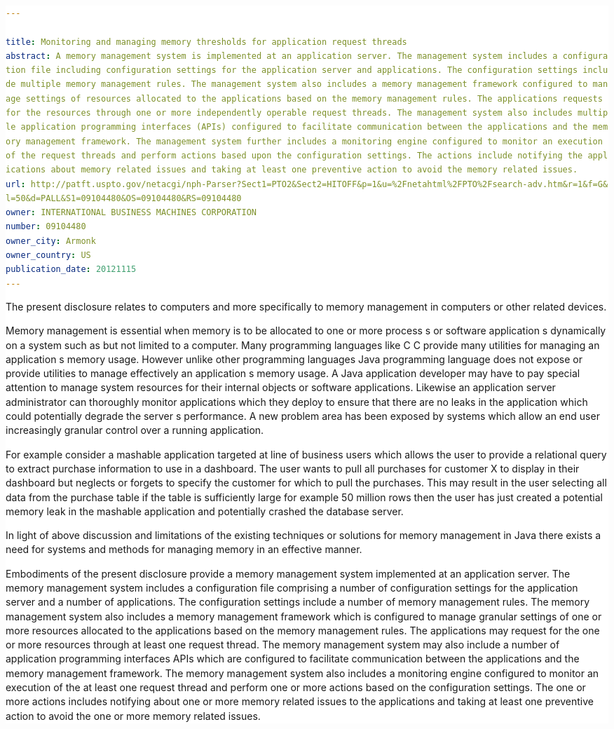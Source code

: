 ```yaml
---

title: Monitoring and managing memory thresholds for application request threads
abstract: A memory management system is implemented at an application server. The management system includes a configuration file including configuration settings for the application server and applications. The configuration settings include multiple memory management rules. The management system also includes a memory management framework configured to manage settings of resources allocated to the applications based on the memory management rules. The applications requests for the resources through one or more independently operable request threads. The management system also includes multiple application programming interfaces (APIs) configured to facilitate communication between the applications and the memory management framework. The management system further includes a monitoring engine configured to monitor an execution of the request threads and perform actions based upon the configuration settings. The actions include notifying the applications about memory related issues and taking at least one preventive action to avoid the memory related issues.
url: http://patft.uspto.gov/netacgi/nph-Parser?Sect1=PTO2&Sect2=HITOFF&p=1&u=%2Fnetahtml%2FPTO%2Fsearch-adv.htm&r=1&f=G&l=50&d=PALL&S1=09104480&OS=09104480&RS=09104480
owner: INTERNATIONAL BUSINESS MACHINES CORPORATION
number: 09104480
owner_city: Armonk
owner_country: US
publication_date: 20121115
---
```

The present disclosure relates to computers and more specifically to memory management in computers or other related devices.

Memory management is essential when memory is to be allocated to one or more process s or software application s dynamically on a system such as but not limited to a computer. Many programming languages like C C provide many utilities for managing an application s memory usage. However unlike other programming languages Java programming language does not expose or provide utilities to manage effectively an application s memory usage. A Java application developer may have to pay special attention to manage system resources for their internal objects or software applications. Likewise an application server administrator can thoroughly monitor applications which they deploy to ensure that there are no leaks in the application which could potentially degrade the server s performance. A new problem area has been exposed by systems which allow an end user increasingly granular control over a running application.

For example consider a mashable application targeted at line of business users which allows the user to provide a relational query to extract purchase information to use in a dashboard. The user wants to pull all purchases for customer X to display in their dashboard but neglects or forgets to specify the customer for which to pull the purchases. This may result in the user selecting all data from the purchase table if the table is sufficiently large for example 50 million rows then the user has just created a potential memory leak in the mashable application and potentially crashed the database server.

In light of above discussion and limitations of the existing techniques or solutions for memory management in Java there exists a need for systems and methods for managing memory in an effective manner.

Embodiments of the present disclosure provide a memory management system implemented at an application server. The memory management system includes a configuration file comprising a number of configuration settings for the application server and a number of applications. The configuration settings include a number of memory management rules. The memory management system also includes a memory management framework which is configured to manage granular settings of one or more resources allocated to the applications based on the memory management rules. The applications may request for the one or more resources through at least one request thread. The memory management system may also include a number of application programming interfaces APIs which are configured to facilitate communication between the applications and the memory management framework. The memory management system also includes a monitoring engine configured to monitor an execution of the at least one request thread and perform one or more actions based on the configuration settings. The one or more actions includes notifying about one or more memory related issues to the applications and taking at least one preventive action to avoid the one or more memory related issues.
